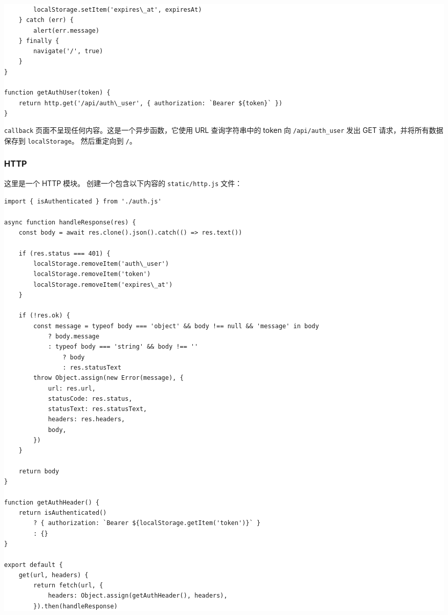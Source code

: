```
        localStorage.setItem('expires\_at', expiresAt)
    } catch (err) {
        alert(err.message)
    } finally {
        navigate('/', true)
    }
}

function getAuthUser(token) {
    return http.get('/api/auth\_user', { authorization: `Bearer ${token}` })
}

```

`callback` 页面不呈现任何内容。这是一个异步函数，它使用 URL 查询字符串中的 token 向 `/api/auth_user` 发出 GET 请求，并将所有数据保存到 `localStorage`。 然后重定向到 `/`。


### HTTP


这里是一个 HTTP 模块。 创建一个包含以下内容的 `static/http.js` 文件：



```
import { isAuthenticated } from './auth.js'

async function handleResponse(res) {
    const body = await res.clone().json().catch(() => res.text())

    if (res.status === 401) {
        localStorage.removeItem('auth\_user')
        localStorage.removeItem('token')
        localStorage.removeItem('expires\_at')
    }

    if (!res.ok) {
        const message = typeof body === 'object' && body !== null && 'message' in body
            ? body.message
            : typeof body === 'string' && body !== ''
                ? body
                : res.statusText
        throw Object.assign(new Error(message), {
            url: res.url,
            statusCode: res.status,
            statusText: res.statusText,
            headers: res.headers,
            body,
        })
    }

    return body
}

function getAuthHeader() {
    return isAuthenticated()
        ? { authorization: `Bearer ${localStorage.getItem('token')}` }
        : {}
}

export default {
    get(url, headers) {
        return fetch(url, {
            headers: Object.assign(getAuthHeader(), headers),
        }).then(handleResponse)
```